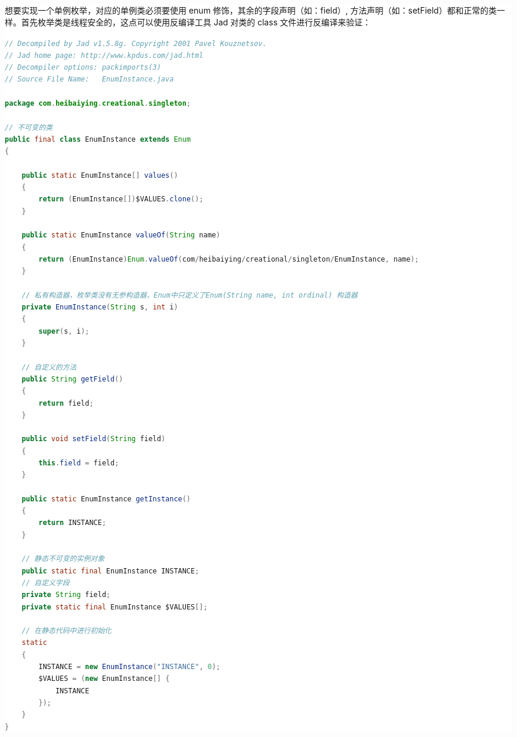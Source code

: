 想要实现一个单例枚举，对应的单例类必须要使用 enum 修饰，其余的字段声明（如：field）, 方法声明（如：setField）都和正常的类一样。首先枚举类是线程安全的，这点可以使用反编译工具 Jad 对类的 class 文件进行反编译来验证：

```java
// Decompiled by Jad v1.5.8g. Copyright 2001 Pavel Kouznetsov.
// Jad home page: http://www.kpdus.com/jad.html
// Decompiler options: packimports(3)
// Source File Name:   EnumInstance.java

package com.heibaiying.creational.singleton;

// 不可变的类
public final class EnumInstance extends Enum
{

    public static EnumInstance[] values()
    {
        return (EnumInstance[])$VALUES.clone();
    }

    public static EnumInstance valueOf(String name)
    {
        return (EnumInstance)Enum.valueOf(com/heibaiying/creational/singleton/EnumInstance, name);
    }

    // 私有构造器，枚举类没有无参构造器，Enum中只定义了Enum(String name, int ordinal) 构造器
    private EnumInstance(String s, int i)
    {
        super(s, i);
    }

    // 自定义的方法
    public String getField()
    {
        return field;
    }

    public void setField(String field)
    {
        this.field = field;
    }

    public static EnumInstance getInstance()
    {
        return INSTANCE;
    }

    // 静态不可变的实例对象
    public static final EnumInstance INSTANCE;
    // 自定义字段
    private String field;
    private static final EnumInstance $VALUES[];

    // 在静态代码中进行初始化
    static
    {
        INSTANCE = new EnumInstance("INSTANCE", 0);
        $VALUES = (new EnumInstance[] {
            INSTANCE
        });
    }
}
```

